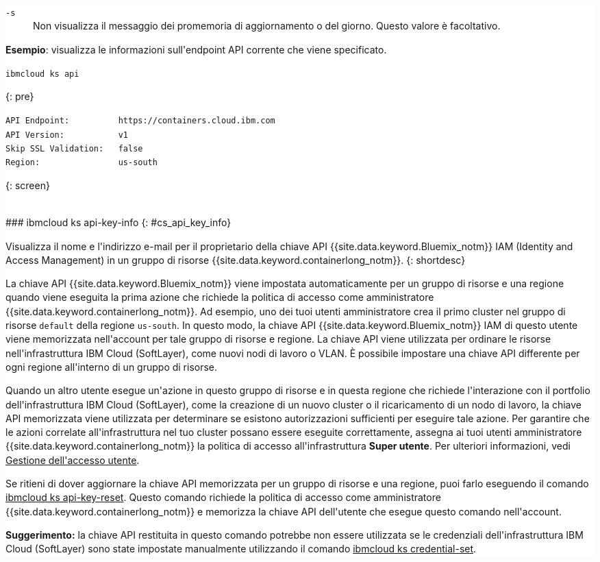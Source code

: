 <dt><code>-s</code></dt>
<dd>Non visualizza il messaggio dei promemoria di aggiornamento o del giorno. Questo valore è facoltativo.</dd>

</dl>

**Esempio**: visualizza le informazioni sull'endpoint API corrente che viene specificato.
```
ibmcloud ks api
```
{: pre}

```
API Endpoint:          https://containers.cloud.ibm.com
API Version:           v1
Skip SSL Validation:   false
Region:                us-south
```
{: screen}

</br>
### ibmcloud ks api-key-info
{: #cs_api_key_info}

Visualizza il nome e l'indirizzo e-mail per il proprietario della chiave API {{site.data.keyword.Bluemix_notm}} IAM (Identity and Access Management) in un gruppo di risorse {{site.data.keyword.containerlong_notm}}.
{: shortdesc}

La chiave API {{site.data.keyword.Bluemix_notm}} viene impostata automaticamente per un gruppo di risorse e una regione quando viene eseguita la prima azione che richiede la politica di accesso come amministratore {{site.data.keyword.containerlong_notm}}. Ad esempio, uno dei tuoi utenti amministratore crea il primo cluster nel gruppo di risorse `default` della regione `us-south`. In questo modo, la chiave API {{site.data.keyword.Bluemix_notm}} IAM di questo utente viene memorizzata nell'account per tale gruppo di risorse e regione. La chiave API viene utilizzata per ordinare le risorse nell'infrastruttura IBM Cloud (SoftLayer), come nuovi nodi di lavoro o VLAN. È possibile impostare una chiave API differente per ogni regione all'interno di un gruppo di risorse.

Quando un altro utente esegue un'azione in questo gruppo di risorse e in questa regione che richiede l'interazione con il portfolio dell'infrastruttura IBM Cloud (SoftLayer), come la creazione di un nuovo cluster o il ricaricamento di un nodo di lavoro, la chiave API memorizzata viene utilizzata per determinare se esistono autorizzazioni sufficienti per eseguire tale azione. Per garantire che le azioni correlate all'infrastruttura nel tuo cluster possano essere eseguite correttamente, assegna ai tuoi utenti amministratore {{site.data.keyword.containerlong_notm}} la politica di accesso all'infrastruttura **Super utente**. Per ulteriori informazioni, vedi [Gestione dell'accesso utente](/docs/containers?topic=containers-users#infra_access).

Se ritieni di dover aggiornare la chiave API memorizzata per un gruppo di risorse e una regione, puoi farlo eseguendo il comando [ibmcloud ks api-key-reset](#cs_api_key_reset). Questo comando richiede la politica di accesso come amministratore {{site.data.keyword.containerlong_notm}} e memorizza la chiave API dell'utente che esegue questo comando nell'account.

**Suggerimento:** la chiave API restituita in questo comando potrebbe non essere utilizzata se le credenziali dell'infrastruttura IBM Cloud (SoftLayer) sono state impostate manualmente utilizzando il comando [ibmcloud ks credential-set](#cs_credentials_set).
